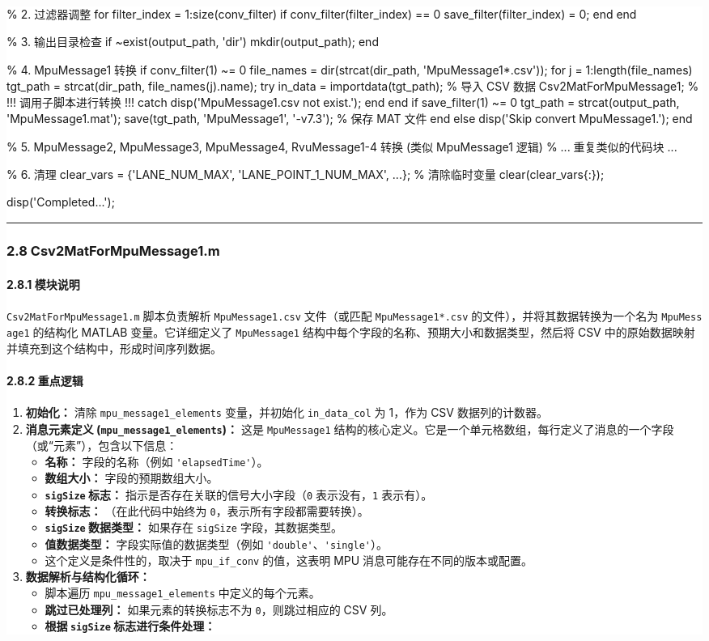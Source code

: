 % 2. 过滤器调整
for filter_index = 1:size(conv_filter)
    if conv_filter(filter_index) == 0
        save_filter(filter_index) = 0;
    end
end

% 3. 输出目录检查
if ~exist(output_path, 'dir')
    mkdir(output_path);
end

% 4. MpuMessage1 转换
if conv_filter(1) ~= 0
    file_names = dir(strcat(dir_path, 'MpuMessage1*.csv'));
    for j = 1:length(file_names)
        tgt_path = strcat(dir_path, file_names(j).name);
        try
            in_data = importdata(tgt_path); % 导入 CSV 数据
            Csv2MatForMpuMessage1; % !!! 调用子脚本进行转换 !!!
        catch
            disp('MpuMessage1.csv not exist.');
        end
    end
    if save_filter(1) ~= 0
        tgt_path = strcat(output_path, 'MpuMessage1.mat');
        save(tgt_path, 'MpuMessage1', '-v7.3'); % 保存 MAT 文件
    end
else
    disp('Skip convert MpuMessage1.');
end

% 5. MpuMessage2, MpuMessage3, MpuMessage4, RvuMessage1-4 转换 (类似 MpuMessage1 逻辑)
% ... 重复类似的代码块 ...

% 6. 清理
clear_vars = {'LANE_NUM_MAX', 'LANE_POINT_1_NUM_MAX', ...}; % 清除临时变量
clear(clear_vars{:});

disp('Completed...');


---

### 2.8 Csv2MatForMpuMessage1.m

#### 2.8.1 模块说明
`Csv2MatForMpuMessage1.m` 脚本负责解析 `MpuMessage1.csv` 文件（或匹配 `MpuMessage1*.csv` 的文件），并将其数据转换为一个名为 `MpuMessage1` 的结构化 MATLAB 变量。它详细定义了 `MpuMessage1` 结构中每个字段的名称、预期大小和数据类型，然后将 CSV 中的原始数据映射并填充到这个结构中，形成时间序列数据。

#### 2.8.2 重点逻辑
1.  **初始化：** 清除 `mpu_message1_elements` 变量，并初始化 `in_data_col` 为 1，作为 CSV 数据列的计数器。
2.  **消息元素定义 (`mpu_message1_elements`)：** 这是 `MpuMessage1` 结构的核心定义。它是一个单元格数组，每行定义了消息的一个字段（或“元素”），包含以下信息：
    *   **名称：** 字段的名称（例如 `'elapsedTime'`）。
    *   **数组大小：** 字段的预期数组大小。
    *   **`sigSize` 标志：** 指示是否存在关联的信号大小字段（`0` 表示没有，`1` 表示有）。
    *   **转换标志：** （在此代码中始终为 `0`，表示所有字段都需要转换）。
    *   **`sigSize` 数据类型：** 如果存在 `sigSize` 字段，其数据类型。
    *   **值数据类型：** 字段实际值的数据类型（例如 `'double'`、`'single'`）。
    *   这个定义是条件性的，取决于 `mpu_if_conv` 的值，这表明 MPU 消息可能存在不同的版本或配置。
3.  **数据解析与结构化循环：**
    *   脚本遍历 `mpu_message1_elements` 中定义的每个元素。
    *   **跳过已处理列：** 如果元素的转换标志不为 `0`，则跳过相应的 CSV 列。
    *   **根据 `sigSize` 标志进行条件处理：**
